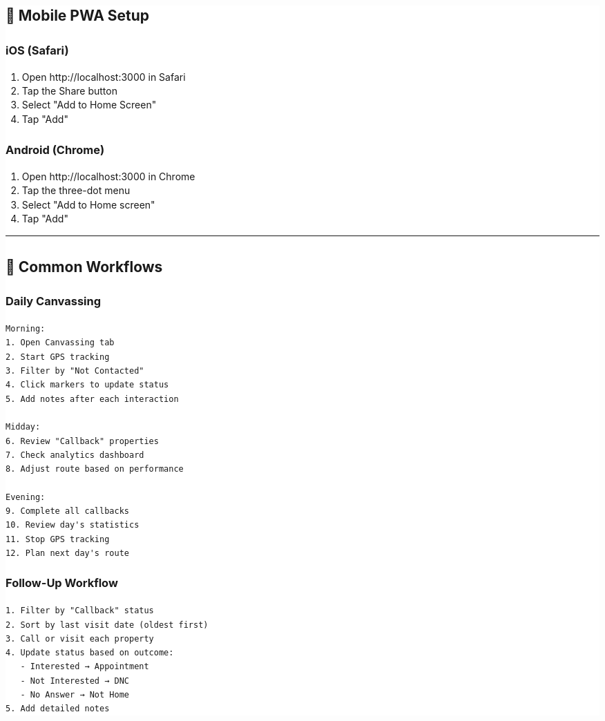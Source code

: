 
## 📱 Mobile PWA Setup

### iOS (Safari)
1. Open http://localhost:3000 in Safari
2. Tap the Share button
3. Select "Add to Home Screen"
4. Tap "Add"

### Android (Chrome)
1. Open http://localhost:3000 in Chrome
2. Tap the three-dot menu
3. Select "Add to Home screen"
4. Tap "Add"

---

## 🎯 Common Workflows

### Daily Canvassing
```
Morning:
1. Open Canvassing tab
2. Start GPS tracking
3. Filter by "Not Contacted"
4. Click markers to update status
5. Add notes after each interaction

Midday:
6. Review "Callback" properties
7. Check analytics dashboard
8. Adjust route based on performance

Evening:
9. Complete all callbacks
10. Review day's statistics
11. Stop GPS tracking
12. Plan next day's route
```

### Follow-Up Workflow
```
1. Filter by "Callback" status
2. Sort by last visit date (oldest first)
3. Call or visit each property
4. Update status based on outcome:
   - Interested → Appointment
   - Not Interested → DNC
   - No Answer → Not Home
5. Add detailed notes
```
